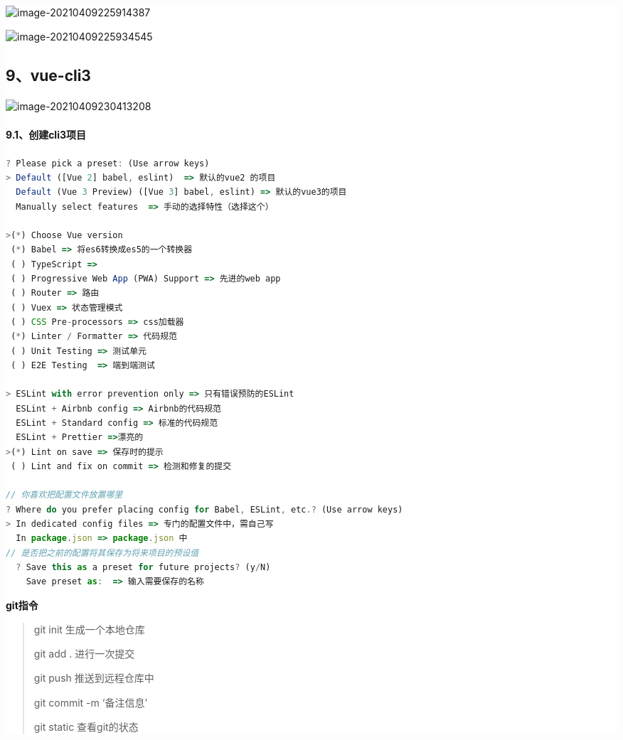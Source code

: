 ![image-20210409225914387](G:\各科笔记\Vue笔记\Vue.assets\image-20210409225914387.png)

![image-20210409225934545](G:\各科笔记\Vue笔记\Vue.assets\image-20210409225934545.png)





## 9、vue-cli3

![image-20210409230413208](G:\各科笔记\Vue笔记\Vue.assets\image-20210409230413208.png)

#### 9.1、创建cli3项目

```js
? Please pick a preset: (Use arrow keys)
> Default ([Vue 2] babel, eslint)  => 默认的vue2 的项目
  Default (Vue 3 Preview) ([Vue 3] babel, eslint) => 默认的vue3的项目
  Manually select features	=> 手动的选择特性（选择这个）

>(*) Choose Vue version
 (*) Babel => 将es6转换成es5的一个转换器
 ( ) TypeScript => 
 ( ) Progressive Web App (PWA) Support => 先进的web app
 ( ) Router => 路由
 ( ) Vuex => 状态管理模式
 ( ) CSS Pre-processors => css加载器
 (*) Linter / Formatter	=> 代码规范
 ( ) Unit Testing => 测试单元
 ( ) E2E Testing  => 端到端测试

> ESLint with error prevention only => 只有错误预防的ESLint
  ESLint + Airbnb config => Airbnb的代码规范
  ESLint + Standard config => 标准的代码规范
  ESLint + Prettier =>漂亮的
>(*) Lint on save => 保存时的提示
 ( ) Lint and fix on commit => 检测和修复的提交

// 你喜欢把配置文件放置哪里
? Where do you prefer placing config for Babel, ESLint, etc.? (Use arrow keys)
> In dedicated config files => 专门的配置文件中，需自己写
  In package.json => package.json 中
// 是否把之前的配置将其保存为将来项目的预设值
  ? Save this as a preset for future projects? (y/N)
  	Save preset as:  => 输入需要保存的名称
```

**git指令**

>   git init 生成一个本地仓库
>
>   git add .   进行一次提交
>
>   git push  推送到远程仓库中
>
>   git commit -m  ‘备注信息’
>
>   git static  查看git的状态
